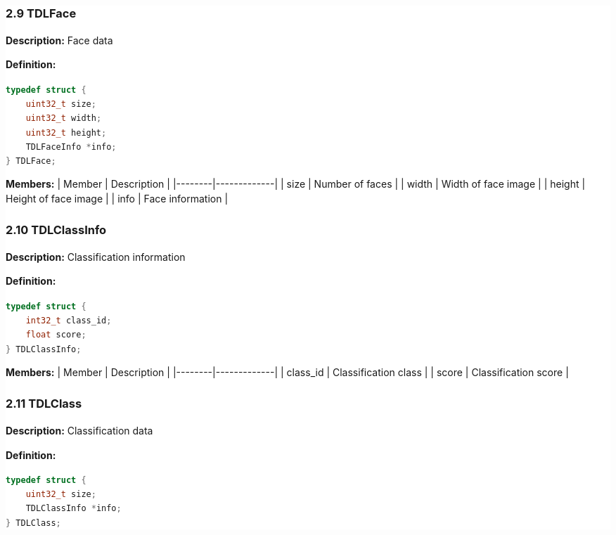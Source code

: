 ### 2.9 TDLFace

**Description:** Face data

**Definition:**
```c
typedef struct {
    uint32_t size;
    uint32_t width;
    uint32_t height;
    TDLFaceInfo *info;
} TDLFace;
```

**Members:**
| Member | Description |
|--------|-------------|
| size | Number of faces |
| width | Width of face image |
| height | Height of face image |
| info | Face information |

### 2.10 TDLClassInfo

**Description:** Classification information

**Definition:**
```c
typedef struct {
    int32_t class_id;
    float score;
} TDLClassInfo;
```

**Members:**
| Member | Description |
|--------|-------------|
| class_id | Classification class |
| score | Classification score |

### 2.11 TDLClass

**Description:** Classification data

**Definition:**
```c
typedef struct {
    uint32_t size;
    TDLClassInfo *info;
} TDLClass;
```

